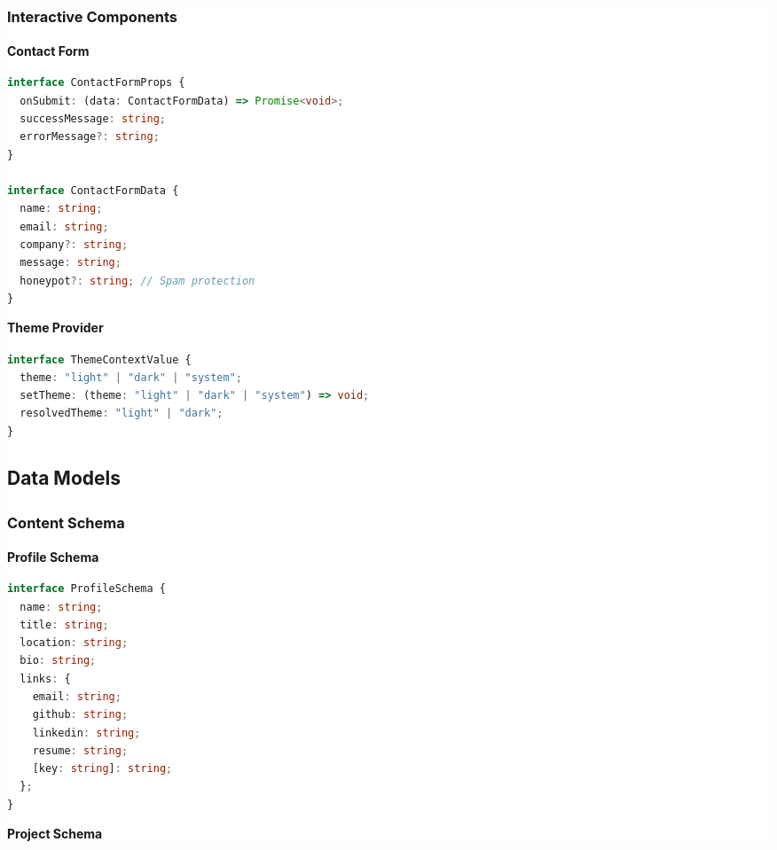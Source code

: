 ### Interactive Components

**Contact Form**

```typescript
interface ContactFormProps {
  onSubmit: (data: ContactFormData) => Promise<void>;
  successMessage: string;
  errorMessage?: string;
}

interface ContactFormData {
  name: string;
  email: string;
  company?: string;
  message: string;
  honeypot?: string; // Spam protection
}
```

**Theme Provider**

```typescript
interface ThemeContextValue {
  theme: "light" | "dark" | "system";
  setTheme: (theme: "light" | "dark" | "system") => void;
  resolvedTheme: "light" | "dark";
}
```

## Data Models

### Content Schema

**Profile Schema**

```typescript
interface ProfileSchema {
  name: string;
  title: string;
  location: string;
  bio: string;
  links: {
    email: string;
    github: string;
    linkedin: string;
    resume: string;
    [key: string]: string;
  };
}
```

**Project Schema**
